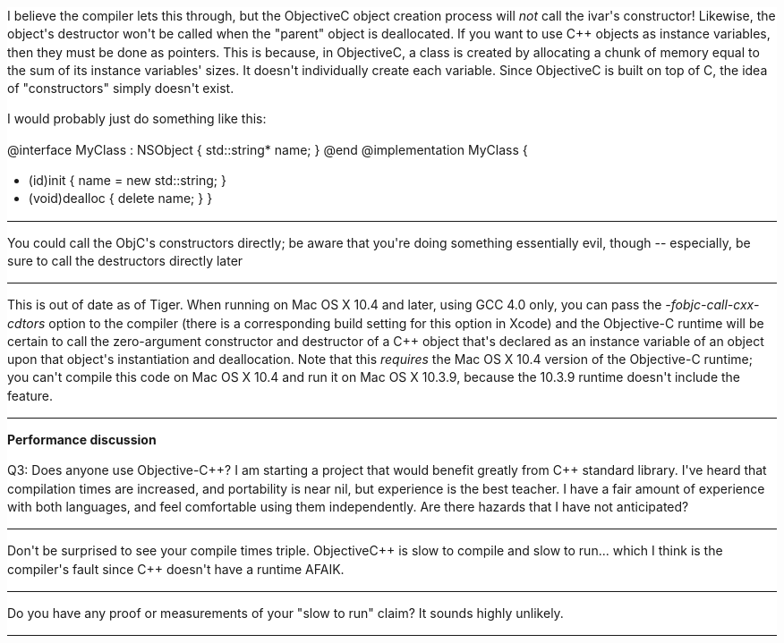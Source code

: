 
I believe the compiler lets this through, but the ObjectiveC object creation process will *not* call the ivar's constructor! Likewise, the object's destructor won't be called when the "parent" object is deallocated. If you want to use C++ objects as instance variables, then they must be done as pointers. This is because, in ObjectiveC, a class is created by allocating a chunk of memory equal to the sum of its instance variables' sizes. It doesn't individually create each variable. Since ObjectiveC is built on top of C, the idea of "constructors" simply doesn't exist.

I would probably just do something like this:
    
@interface MyClass : NSObject {
   std::string* name;
}
@end
@implementation MyClass {
   - (id)init {
      name = new std::string;
   }
   - (void)dealloc {
      delete name;
   }
}


----
You could call the ObjC's constructors directly; be aware that you're doing something essentially evil, though -- especially, be sure to call the destructors directly later

----
This is out of date as of Tiger.  When running on Mac OS X 10.4 and later, using GCC 4.0 only, you can pass the *-fobjc-call-cxx-cdtors* option to the compiler (there is a corresponding build setting for this option in Xcode) and the Objective-C runtime will be certain to call the zero-argument constructor and destructor of a C++ object that's declared as an instance variable of an object upon that object's instantiation and deallocation.  Note that this *requires* the Mac OS X 10.4 version of the Objective-C runtime; you can't compile this code on Mac OS X 10.4 and run it on Mac OS X 10.3.9, because the 10.3.9 runtime doesn't include the feature.

----

**Performance discussion** 

Q3: Does anyone use Objective-C++? I am starting a project that would benefit greatly from C++ standard library. I've heard that compilation times are increased, and portability is near nil, but experience is the best teacher. I have a fair amount of experience with both languages, and feel comfortable using them independently. Are there hazards that I have not anticipated?

----

Don't be surprised to see your compile times triple.  ObjectiveC++ is slow to compile and slow to run... which I think is the compiler's fault since C++ doesn't have a runtime AFAIK.

----

Do you have any proof or measurements of your "slow to run" claim? It sounds highly unlikely.

----
